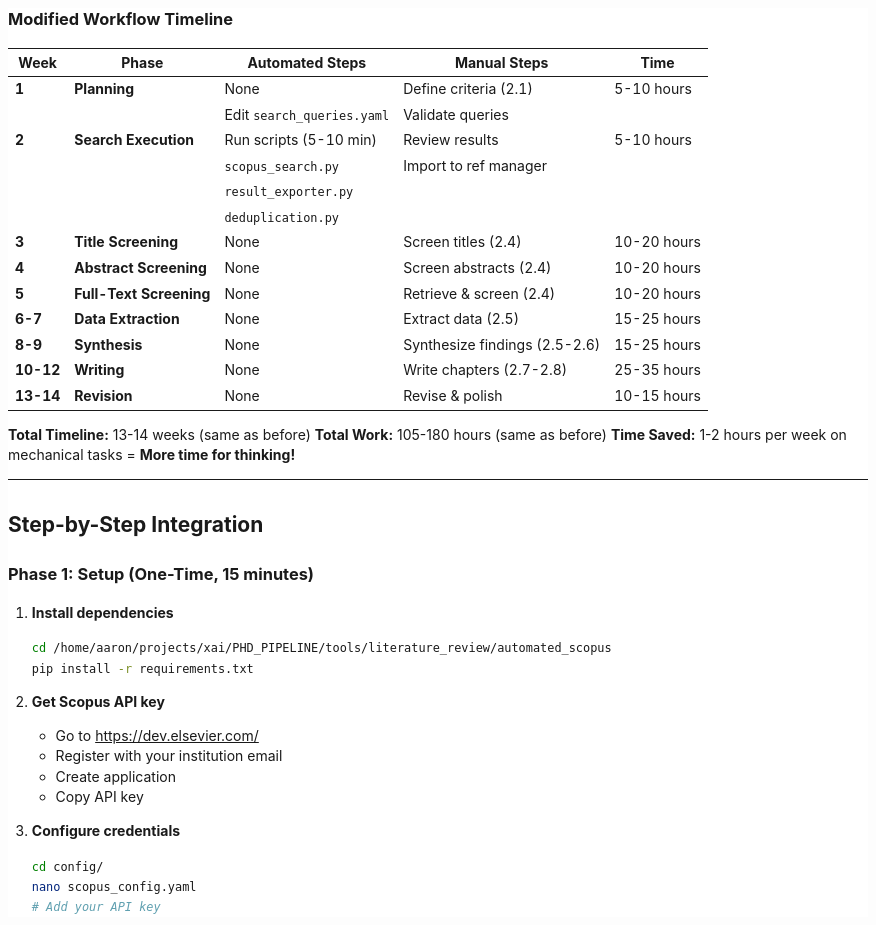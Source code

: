 
### Modified Workflow Timeline

| **Week** | **Phase** | **Automated Steps** | **Manual Steps** | **Time** |
|----------|-----------|---------------------|------------------|----------|
| **1** | **Planning** | None | Define criteria (2.1) | 5-10 hours |
| | | Edit `search_queries.yaml` | Validate queries | |
| **2** | **Search Execution** | Run scripts (5-10 min) | Review results | 5-10 hours |
| | | `scopus_search.py` | Import to ref manager | |
| | | `result_exporter.py` | | |
| | | `deduplication.py` | | |
| **3** | **Title Screening** | None | Screen titles (2.4) | 10-20 hours |
| **4** | **Abstract Screening** | None | Screen abstracts (2.4) | 10-20 hours |
| **5** | **Full-Text Screening** | None | Retrieve & screen (2.4) | 10-20 hours |
| **6-7** | **Data Extraction** | None | Extract data (2.5) | 15-25 hours |
| **8-9** | **Synthesis** | None | Synthesize findings (2.5-2.6) | 15-25 hours |
| **10-12** | **Writing** | None | Write chapters (2.7-2.8) | 25-35 hours |
| **13-14** | **Revision** | None | Revise & polish | 10-15 hours |

**Total Timeline:** 13-14 weeks (same as before)
**Total Work:** 105-180 hours (same as before)
**Time Saved:** 1-2 hours per week on mechanical tasks = **More time for thinking!**

---

## Step-by-Step Integration

### Phase 1: Setup (One-Time, 15 minutes)

1. **Install dependencies**
   ```bash
   cd /home/aaron/projects/xai/PHD_PIPELINE/tools/literature_review/automated_scopus
   pip install -r requirements.txt
   ```

2. **Get Scopus API key**
   - Go to https://dev.elsevier.com/
   - Register with your institution email
   - Create application
   - Copy API key

3. **Configure credentials**
   ```bash
   cd config/
   nano scopus_config.yaml
   # Add your API key
   ```
